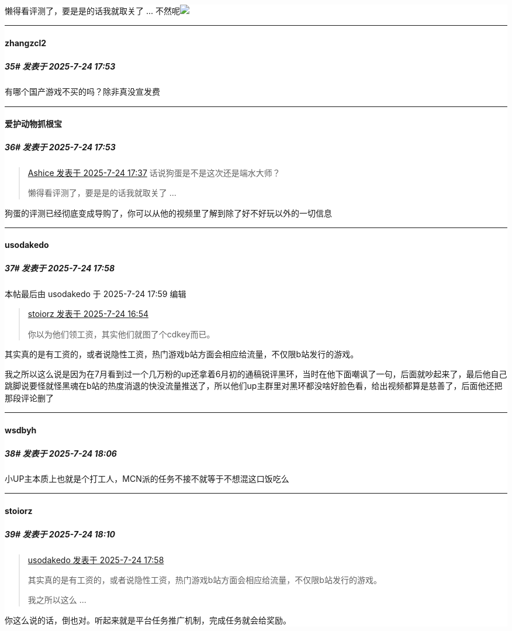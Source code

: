 懒得看评测了，要是是的话我就取关了 ...</blockquote>
不然呢<img src="https://static.stage1st.com/image/smiley/face2017/067.png" referrerpolicy="no-referrer">

*****

####  zhangzcl2  
##### 35#       发表于 2025-7-24 17:53

有哪个国产游戏不买的吗？除非真没宣发费

*****

####  爱护动物抓根宝  
##### 36#       发表于 2025-7-24 17:53

<blockquote><a href="httphttps://stage1st.com/2b/forum.php?mod=redirect&amp;goto=findpost&amp;pid=68151289&amp;ptid=2257323" target="_blank">Ashice 发表于 2025-7-24 17:37</a>
话说狗蛋是不是这次还是端水大师？

懒得看评测了，要是是的话我就取关了 ...</blockquote>
狗蛋的评测已经彻底变成导购了，你可以从他的视频里了解到除了好不好玩以外的一切信息

*****

####  usodakedo  
##### 37#       发表于 2025-7-24 17:58

 本帖最后由 usodakedo 于 2025-7-24 17:59 编辑 
<blockquote><a href="httphttps://stage1st.com/2b/forum.php?mod=redirect&amp;goto=findpost&amp;pid=68151001&amp;ptid=2257323" target="_blank">stoiorz 发表于 2025-7-24 16:54</a>

你以为他们领工资，其实他们就图了个cdkey而已。</blockquote>
其实真的是有工资的，或者说隐性工资，热门游戏b站方面会相应给流量，不仅限b站发行的游戏。

我之所以这么说是因为在7月看到过一个几万粉的up还拿着6月初的通稿锐评黑环，当时在他下面嘲讽了一句，后面就吵起来了，最后他自己跳脚说要怪就怪黑魂在b站的热度消退的快没流量推送了，所以他们up主群里对黑环都没啥好脸色看，给出视频都算是慈善了，后面他还把那段评论删了

*****

####  wsdbyh  
##### 38#       发表于 2025-7-24 18:06

小UP主本质上也就是个打工人，MCN派的任务不接不就等于不想混这口饭吃么

*****

####  stoiorz  
##### 39#       发表于 2025-7-24 18:10

<blockquote><a href="httphttps://stage1st.com/2b/forum.php?mod=redirect&amp;goto=findpost&amp;pid=68151428&amp;ptid=2257323" target="_blank">usodakedo 发表于 2025-7-24 17:58</a>

其实真的是有工资的，或者说隐性工资，热门游戏b站方面会相应给流量，不仅限b站发行的游戏。

我之所以这么 ...</blockquote>
你这么说的话，倒也对。听起来就是平台任务推广机制，完成任务就会给奖励。
